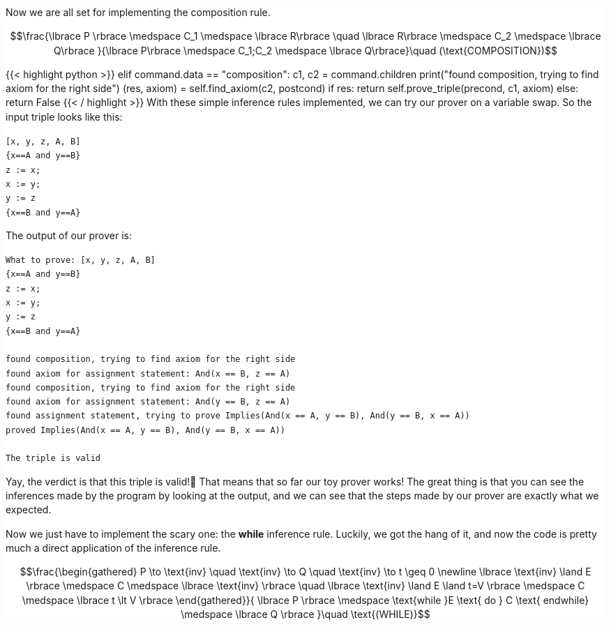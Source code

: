 Now we are all set for implementing the composition rule.

$$\frac{\lbrace P \rbrace \medspace C_1 \medspace \lbrace R\rbrace \quad \lbrace R\rbrace \medspace C_2 \medspace \lbrace Q\rbrace }{\lbrace P\rbrace \medspace C_1;C_2 \medspace \lbrace Q\rbrace}\quad (\text{COMPOSITION})$$

{{< highlight python >}}
elif command.data == "composition":
    c1, c2 = command.children
    print("found composition, trying to find axiom for the right side")
    (res, axiom) = self.find_axiom(c2, postcond)
    if res:
        return self.prove_triple(precond, c1, axiom)
    else:
        return False
{{< / highlight >}}
With these simple inference rules implemented, we can try our prover on a variable swap. So the input triple looks like this:
```text
[x, y, z, A, B]
{x==A and y==B}
z := x;
x := y;
y := z
{x==B and y==A}
```

The output of our prover is:
```text
What to prove: [x, y, z, A, B]
{x==A and y==B}
z := x;
x := y;
y := z
{x==B and y==A}

found composition, trying to find axiom for the right side
found axiom for assignment statement: And(x == B, z == A)
found composition, trying to find axiom for the right side
found axiom for assignment statement: And(y == B, z == A)
found assignment statement, trying to prove Implies(And(x == A, y == B), And(y == B, x == A))
proved Implies(And(x == A, y == B), And(y == B, x == A))

The triple is valid
```

Yay, the verdict is that this triple is valid!🎉
That means that so far our toy prover works! The great thing is that you can see the inferences made by the program by looking at the output, and we can see that the steps made by our prover are exactly what we expected.

Now we just have to implement the scary one: the **while** inference rule. Luckily, we got the hang of it, and now the code is pretty much a direct application of the inference rule.

$$\frac{\begin{gathered} P \to \text{inv} \quad \text{inv} \to Q \quad \text{inv} \to t \geq 0 \newline  \lbrace \text{inv} \land E \rbrace \medspace C \medspace \lbrace \text{inv} \rbrace  \quad  \lbrace \text{inv} \land E \land t=V \rbrace \medspace C \medspace \lbrace  t \lt V  \rbrace  \end{gathered}}{ \lbrace P \rbrace \medspace \text{while }E \text{ do } C \text{ endwhile} \medspace \lbrace Q \rbrace }\quad \text{(WHILE)}$$
